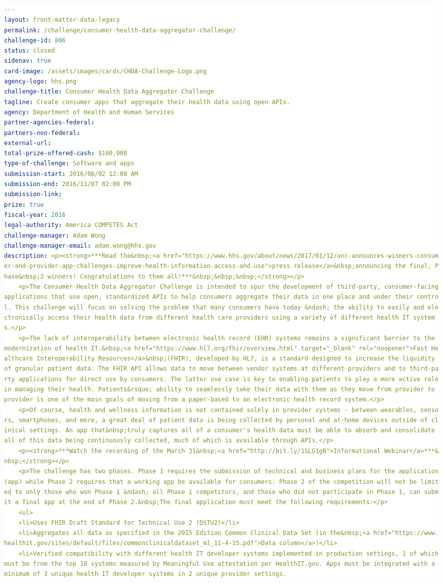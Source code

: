 ```yaml
---
layout: front-matter-data-legacy
permalink: /challenge/consumer-health-data-aggregator-challenge/
challenge-id: 806
status: closed
sidenav: true
card-image: /assets/images/cards/CHDA-Challenge-Logo.png
agency-logo: hhs.png
challenge-title: Consumer Health Data Aggregator Challenge
tagline: Create consumer apps that aggregate their health data using open APIs.
agency: Department of Health and Human Services
partner-agencies-federal: 
partners-non-federal: 
external-url:
total-prize-offered-cash: $160,000
type-of-challenge: Software and apps
submission-start: 2016/06/02 12:00 AM
submission-end: 2016/11/07 02:00 PM
submission-link:  
prize: true
fiscal-year: 2016
legal-authority: America COMPETES Act
challenge-manager: Adam Wong
challenge-manager-email: adam.wong@hhs.gov
description: <p><strong>***Read the&nbsp;<a href="https://www.hhs.gov/about/news/2017/01/12/onc-announces-winners-consumer-and-provider-app-challenges-improve-health-information-access-and-use">press release</a>&nbsp;announcing the final, Phase&nbsp;2 winners! Congratulations to them all!***&nbsp;&nbsp;&nbsp;</strong></p>
    <p>The Consumer Health Data Aggregator Challenge is intended to spur the development of third-party, consumer-facing applications that use open, standardized APIs to help consumers aggregate their data in one place and under their control. This challenge will focus on solving the problem that many consumers have today &ndash; the ability to easily and electronically access their health data from different health care providers using a variety of different health IT systems.</p>
    <p>The lack of interoperability between electronic health record (EHR) systems remains a significant barrier to the modernization of health IT.&nbsp;<a href="https://www.hl7.org/fhir/overview.html" target="_blank" rel="noopener">Fast Healthcare Interoperability Resources</a>&nbsp;(FHIR), developed by HL7, is a standard designed to increase the liquidity of granular patient data. The FHIR API allows data to move between vendor systems at different providers and to third-party applications for direct use by consumers. The latter use case is key to enabling patients to play a more active role in managing their health. Patients&rsquo; ability to seamlessly take their data with them as they move from provider to provider is one of the main goals of moving from a paper-based to an electronic health record system.</p>
    <p>Of course, health and wellness information is not contained solely in provider systems - between wearables, sensors, smartphones, and more, a great deal of patient data is being collected by personal and at-home devices outside of clinical settings. An app that&nbsp;truly captures all of a consumer's health data must be able to absorb and consolidate all of this data being continuously collected, much of which is available through APIs.</p>
    <p><strong>***Watch the recording of the March 31&nbsp;<a href="http://bit.ly/1SLG1gB">Informational Webinar</a>***&nbsp;</strong></p>
    <p>The challenge has two phases. Phase 1 requires the submission of technical and business plans for the application (app) while Phase 2 requires that a working app be available for consumers. Phase 2 of the competition will not be limited to only those who won Phase 1 &ndash; all Phase 1 competitors, and those who did not participate in Phase 1, can submit a final app at the end of Phase 2.&nbsp;The final application must meet the following requirements:</p>
    <ul>
    <li>Uses FHIR Draft Standard for Technical Use 2 (DSTU2)</li>
    <li>Aggregates all data as specified in the 2015 Edition Common Clinical Data Set (in the&nbsp;<a href="https://www.healthit.gov/sites/default/files/commonclinicaldataset_ml_11-4-15.pdf">Data column</a>)</li>
    <li>Verified compatibility with different health IT developer systems implemented in production settings, 1 of which must be from the top 10 systems measured by Meaningful Use attestation per HealthIT.gov. Apps must be integrated with a minimum of 3 unique health IT developer systems in 2 unique provider settings.
```